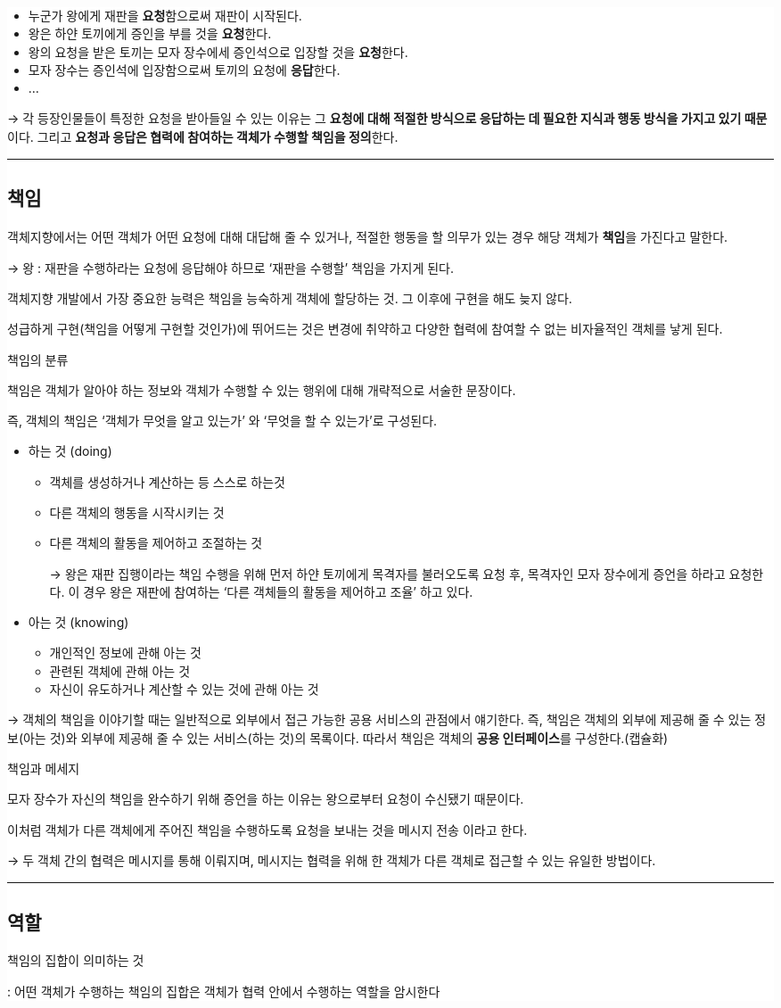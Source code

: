 - 누군가 왕에게 재판을 **요청**함으로써 재판이 시작된다.
- 왕은 하얀 토끼에게 증인을 부를 것을 **요청**한다.
- 왕의 요청을 받은 토끼는 모자 장수에세 증인석으로 입장할 것을 **요청**한다.
- 모자 장수는 증인석에 입장함으로써 토끼의 요청에 **응답**한다.
- …

→ 각 등장인물들이 특정한 요청을 받아들일 수 있는 이유는 그 **요청에 대해 적절한 방식으로 응답하는 데 필요한 지식과 행동 방식을 가지고 있기 때문**이다. 
그리고 **요청과 응답은 협력에 참여하는 객체가 수행할 책임을 정의**한다.

---

## 책임

객체지향에서는 어떤 객체가 어떤 요청에 대해 대답해 줄 수 있거나, 적절한 행동을 할 의무가 있는 경우 해당 객체가 **책임**을 가진다고 말한다.

→ 왕 : 재판을 수행하라는 요청에 응답해야 하므로 ‘재판을 수행할’ 책임을 가지게 된다.

객체지향 개발에서 가장 중요한 능력은 책임을 능숙하게 객체에 할당하는 것. 그 이후에 구현을 해도 늦지 않다.

성급하게 구현(책임을 어떻게 구현할 것인가)에 뛰어드는 것은 변경에 취약하고 다양한 협력에 참여할 수 없는 비자율적인 객체를 낳게 된다.

책임의 분류

책임은 객체가 알아야 하는 정보와 객체가 수행할 수 있는 행위에 대해 개략적으로 서술한 문장이다.

즉, 객체의 책임은 ‘객체가 무엇을 알고 있는가’ 와 ‘무엇을 할 수 있는가’로 구성된다.

- 하는 것 (doing)
    - 객체를 생성하거나 계산하는 등 스스로 하는것
    - 다른 객체의 행동을 시작시키는 것
    - 다른 객체의 활동을 제어하고 조절하는 것
        
        → 왕은 재판 집행이라는 책임 수행을 위해 먼저 하얀 토끼에게 목격자를 불러오도록 요청 후, 목격자인 모자 장수에게 증언을 하라고 요청한다. 이 경우 왕은 재판에 참여하는 ‘다른 객체들의 활동을 제어하고 조율’ 하고 있다.
        
- 아는 것 (knowing)
    - 개인적인 정보에 관해 아는 것
    - 관련된 객체에 관해 아는 것
    - 자신이 유도하거나 계산할 수 있는 것에 관해 아는 것
    

→ 객체의 책임을 이야기할 때는 일반적으로 외부에서 접근 가능한 공용 서비스의 관점에서 얘기한다. 즉, 책임은 객체의 외부에 제공해 줄 수 있는 정보(아는 것)와 외부에 제공해 줄 수 있는 서비스(하는 것)의 목록이다. 따라서 책임은 객체의 **공용 인터페이스**를 구성한다.(캡슐화)

책임과 메세지

모자 장수가 자신의 책임을 완수하기 위해 증언을 하는 이유는 왕으로부터 요청이 수신됐기 때문이다.

이처럼 객체가 다른 객체에게 주어진 책임을 수행하도록 요청을 보내는 것을 메시지 전송 이라고 한다.

→ 두 객체 간의 협력은 메시지를 통해 이뤄지며, 메시지는 협력을 위해 한 객체가 다른 객체로 접근할 수 있는 유일한 방법이다.

---

## 역할

책임의 집합이 의미하는 것

: 어떤 객체가 수행하는 책임의 집합은 객체가 협력 안에서 수행하는 역할을 암시한다
